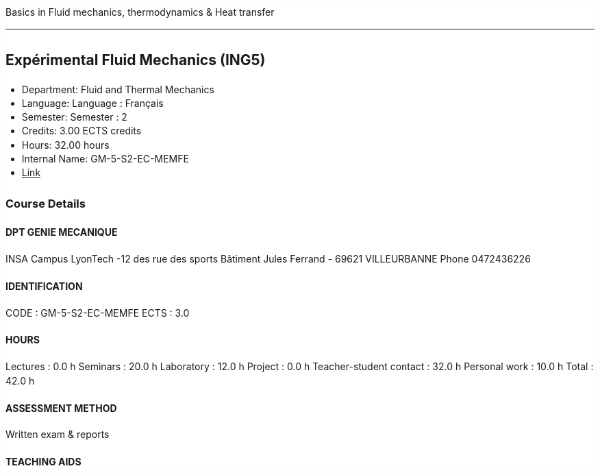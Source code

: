 Basics in Fluid mechanics, thermodynamics & Heat transfer


---

## Expérimental Fluid Mechanics (ING5)

- Department: Fluid and Thermal Mechanics
- Language: Language : Français
- Semester: Semester : 2
- Credits: 3.00 ECTS credits
- Hours: 32.00 hours
- Internal Name: GM-5-S2-EC-MEMFE
- [Link](https://scolpeda.insa-lyon.fr/f/ects?id=53332&_lang=en)

### Course Details

#### DPT GENIE MECANIQUE

INSA Campus LyonTech -12 des rue des sports
Bâtiment Jules Ferrand - 69621 VILLEURBANNE
Phone 0472436226

#### IDENTIFICATION

CODE :
GM-5-S2-EC-MEMFE
ECTS :
3.0

#### HOURS

Lectures :
0.0 h
Seminars :
20.0 h
Laboratory :
12.0 h
Project :
0.0 h
Teacher-student
contact :
32.0 h
Personal work :
10.0 h
Total :
42.0 h

#### ASSESSMENT METHOD

Written exam & reports

#### TEACHING AIDS
